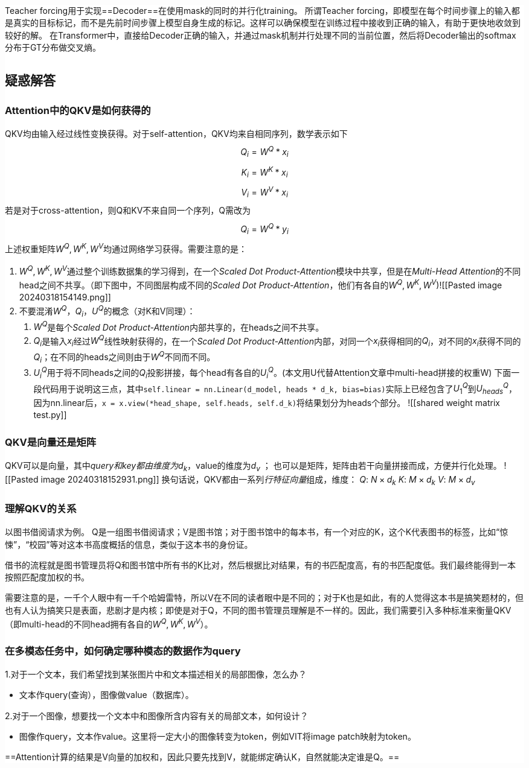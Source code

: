 Teacher forcing用于实现==Decoder==在使用mask的同时的并行化training。
	所谓Teacher forcing，即模型在每个时间步骤上的输入都是真实的目标标记，而不是先前时间步骤上模型自身生成的标记。这样可以确保模型在训练过程中接收到正确的输入，有助于更快地收敛到较好的解。
在Transformer中，直接给Decoder正确的输入，并通过mask机制并行处理不同的当前位置，然后将Decoder输出的softmax分布于GT分布做交叉熵。

## 疑惑解答
### Attention中的QKV是如何获得的
QKV均由输入经过线性变换获得。对于self-attention，QKV均来自相同序列，数学表示如下
$$Q_{i} = W^{Q} * x_{i}$$$$K_i = W^{K}* x_i$$
$$V_i = W^{V}* x_i$$
若是对于cross-attention，则Q和KV不来自同一个序列，Q需改为
$$Q_{i} = W^{Q} * y_{i}$$
上述权重矩阵$W^Q,W^K,W^V$均通过网络学习获得。需要注意的是：
1. $W^Q,W^K,W^V$通过整个训练数据集的学习得到，在一个*Scaled Dot Product-Attention*模块中共享，但是在*Multi-Head Attention*的不同head之间不共享。（即下图中，不同图层构成不同的*Scaled Dot Product-Attention*，他们有各自的$W^Q,W^K,W^V$)![[Pasted image 20240318154149.png]]
2. 不要混淆$W^Q$，$Q_{i}$，$U^{Q}$的概念（对K和V同理）：
	1. $W^Q$是每个*Scaled Dot Product-Attention*内部共享的，在heads之间不共享。
	2. $Q_{i}$是输入$x_{i}$经过$W^{Q}$线性映射获得的，在一个*Scaled Dot Product-Attention*内部，对同一个$x_{i}$获得相同的$Q_{i}$，对不同的$x_{i}$获得不同的$Q_{i}$；在不同的heads之间则由于$W^Q$不同而不同。
	3. $U^{Q}_{i}$用于将不同heads之间的$Q_{i}$投影拼接，每个head有各自的$U^{Q}_{i}$。(本文用U代替Attention文章中multi-head拼接的权重W)
下面一段代码用于说明这三点，其中`self.linear = nn.Linear(d_model, heads * d_k, bias=bias)`实际上已经包含了$U^{Q}_{1}$到$U^{Q}_{heads}$，因为nn.linear后，`x = x.view(*head_shape, self.heads, self.d_k)`将结果划分为heads个部分。
![[shared weight matrix test.py]]

### QKV是向量还是矩阵
QKV可以是向量，其中*query和key都由维度为$d_{k}$*，value的维度为$d_{v}$ ； 也可以是矩阵，矩阵由若干向量拼接而成，方便并行化处理。
![[Pasted image 20240318152931.png]]
换句话说，QKV都由一系列*行特征向量*组成，维度：
$Q$: $N \times d_{k}$
$K$: $M \times d_{k}$
$V$: $M \times d_{v}$

### 理解QKV的关系
以图书借阅请求为例。
Q是一组图书借阅请求；V是图书馆；对于图书馆中的每本书，有一个对应的K，这个K代表图书的标签，比如“惊悚”，“校园”等对这本书高度概括的信息，类似于这本书的身份证。

借书的流程就是图书管理员将Q和图书馆中所有书的K比对，然后根据比对结果，有的书匹配度高，有的书匹配度低。我们最终能得到一本按照匹配度加权的书。

需要注意的是，一千个人眼中有一千个哈姆雷特，所以V在不同的读者眼中是不同的；对于K也是如此，有的人觉得这本书是搞笑题材的，但也有人认为搞笑只是表面，悲剧才是内核；即使是对于Q，不同的图书管理员理解是不一样的。因此，我们需要引入多种标准来衡量QKV（即multi-head的不同head拥有各自的$W^Q,W^K,W^V$）。

### 在多模态任务中，如何确定哪种模态的数据作为query
1.对于一个文本，我们希望找到某张图片中和文本描述相关的局部图像，怎么办？
- 文本作query(查询），图像做value（数据库）。

2.对于一个图像，想要找一个文本中和图像所含内容有关的局部文本，如何设计？
-  图像作query，文本作value。这里将一定大小的图像转变为token，例如VIT将image patch映射为token。

==Attention计算的结果是V向量的加权和，因此只要先找到V，就能绑定确认K，自然就能决定谁是Q。==
